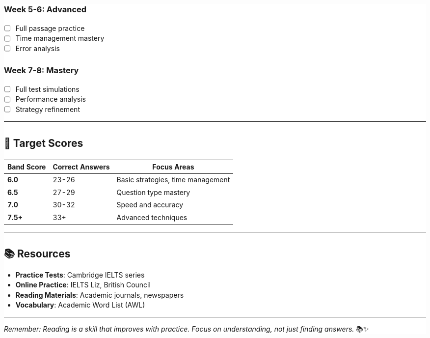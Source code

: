 ### **Week 5-6: Advanced**
- [ ] Full passage practice
- [ ] Time management mastery
- [ ] Error analysis

### **Week 7-8: Mastery**
- [ ] Full test simulations
- [ ] Performance analysis
- [ ] Strategy refinement

---

## 🎯 Target Scores

| Band Score | Correct Answers | Focus Areas |
|------------|----------------|-------------|
| **6.0**    | 23-26         | Basic strategies, time management |
| **6.5**    | 27-29         | Question type mastery |
| **7.0**    | 30-32         | Speed and accuracy |
| **7.5+**   | 33+           | Advanced techniques |

---

## 📚 Resources

- **Practice Tests**: Cambridge IELTS series
- **Online Practice**: IELTS Liz, British Council
- **Reading Materials**: Academic journals, newspapers
- **Vocabulary**: Academic Word List (AWL)

---

*Remember: Reading is a skill that improves with practice. Focus on understanding, not just finding answers.* 📚✨
